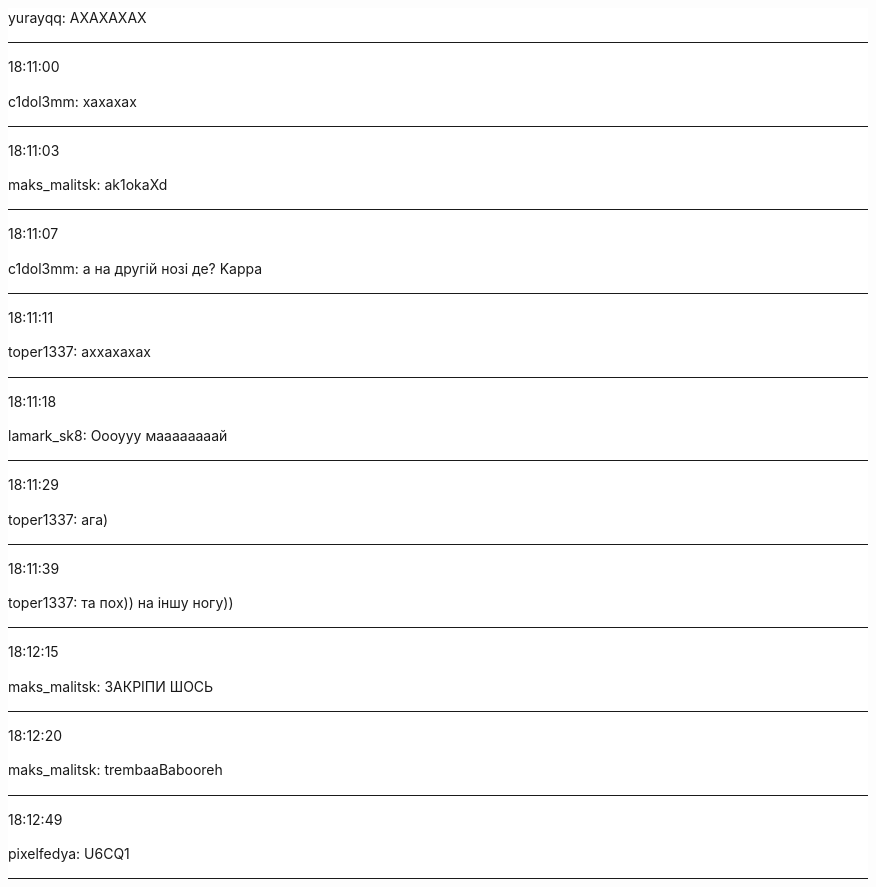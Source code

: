yurayqq: АХАХАХАХ

---

18:11:00

c1dol3mm: хахахах

---

18:11:03

maks_malitsk: ak1okaXd

---

18:11:07

c1dol3mm: а на другій нозі де? Kappa

---

18:11:11

toper1337: аххахахах

---

18:11:18

lamark_sk8: Оооууу маааааааай

---

18:11:29

toper1337: ага)

---

18:11:39

toper1337: та пох)) на іншу ногу))

---

18:12:15

maks_malitsk: ЗАКРІПИ ШОСЬ

---

18:12:20

maks_malitsk: trembaaBabooreh

---

18:12:49

pixelfedya: U6CQ1

---

